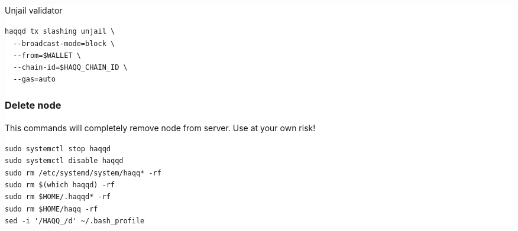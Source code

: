 Unjail validator
```
haqqd tx slashing unjail \
  --broadcast-mode=block \
  --from=$WALLET \
  --chain-id=$HAQQ_CHAIN_ID \
  --gas=auto
```

### Delete node
This commands will completely remove node from server. Use at your own risk!
```
sudo systemctl stop haqqd
sudo systemctl disable haqqd
sudo rm /etc/systemd/system/haqq* -rf
sudo rm $(which haqqd) -rf
sudo rm $HOME/.haqqd* -rf
sudo rm $HOME/haqq -rf
sed -i '/HAQQ_/d' ~/.bash_profile
```
